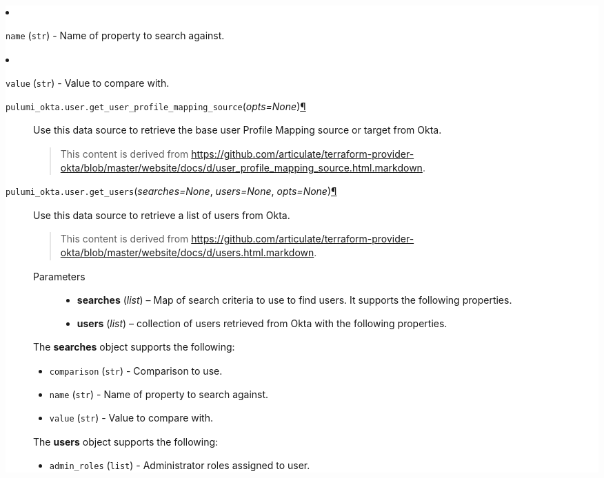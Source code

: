 <li><p><code class="docutils literal notranslate"><span class="pre">name</span></code> (<code class="docutils literal notranslate"><span class="pre">str</span></code>) - Name of property to search against.</p></li>
<li><p><code class="docutils literal notranslate"><span class="pre">value</span></code> (<code class="docutils literal notranslate"><span class="pre">str</span></code>) - Value to compare with.</p></li>
</ul>
</dd></dl>

<dl class="function">
<dt id="pulumi_okta.user.get_user_profile_mapping_source">
<code class="sig-prename descclassname">pulumi_okta.user.</code><code class="sig-name descname">get_user_profile_mapping_source</code><span class="sig-paren">(</span><em class="sig-param">opts=None</em><span class="sig-paren">)</span><a class="headerlink" href="#pulumi_okta.user.get_user_profile_mapping_source" title="Permalink to this definition">¶</a></dt>
<dd><p>Use this data source to retrieve the base user Profile Mapping source or target from Okta.</p>
<blockquote>
<div><p>This content is derived from <a class="reference external" href="https://github.com/articulate/terraform-provider-okta/blob/master/website/docs/d/user_profile_mapping_source.html.markdown">https://github.com/articulate/terraform-provider-okta/blob/master/website/docs/d/user_profile_mapping_source.html.markdown</a>.</p>
</div></blockquote>
</dd></dl>

<dl class="function">
<dt id="pulumi_okta.user.get_users">
<code class="sig-prename descclassname">pulumi_okta.user.</code><code class="sig-name descname">get_users</code><span class="sig-paren">(</span><em class="sig-param">searches=None</em>, <em class="sig-param">users=None</em>, <em class="sig-param">opts=None</em><span class="sig-paren">)</span><a class="headerlink" href="#pulumi_okta.user.get_users" title="Permalink to this definition">¶</a></dt>
<dd><p>Use this data source to retrieve a list of users from Okta.</p>
<blockquote>
<div><p>This content is derived from <a class="reference external" href="https://github.com/articulate/terraform-provider-okta/blob/master/website/docs/d/users.html.markdown">https://github.com/articulate/terraform-provider-okta/blob/master/website/docs/d/users.html.markdown</a>.</p>
</div></blockquote>
<dl class="field-list simple">
<dt class="field-odd">Parameters</dt>
<dd class="field-odd"><ul class="simple">
<li><p><strong>searches</strong> (<em>list</em>) – Map of search criteria to use to find users. It supports the following properties.</p></li>
<li><p><strong>users</strong> (<em>list</em>) – collection of users retrieved from Okta with the following properties.</p></li>
</ul>
</dd>
</dl>
<p>The <strong>searches</strong> object supports the following:</p>
<ul class="simple">
<li><p><code class="docutils literal notranslate"><span class="pre">comparison</span></code> (<code class="docutils literal notranslate"><span class="pre">str</span></code>) - Comparison to use.</p></li>
<li><p><code class="docutils literal notranslate"><span class="pre">name</span></code> (<code class="docutils literal notranslate"><span class="pre">str</span></code>) - Name of property to search against.</p></li>
<li><p><code class="docutils literal notranslate"><span class="pre">value</span></code> (<code class="docutils literal notranslate"><span class="pre">str</span></code>) - Value to compare with.</p></li>
</ul>
<p>The <strong>users</strong> object supports the following:</p>
<ul class="simple">
<li><p><code class="docutils literal notranslate"><span class="pre">admin_roles</span></code> (<code class="docutils literal notranslate"><span class="pre">list</span></code>) - Administrator roles assigned to user.</p></li>